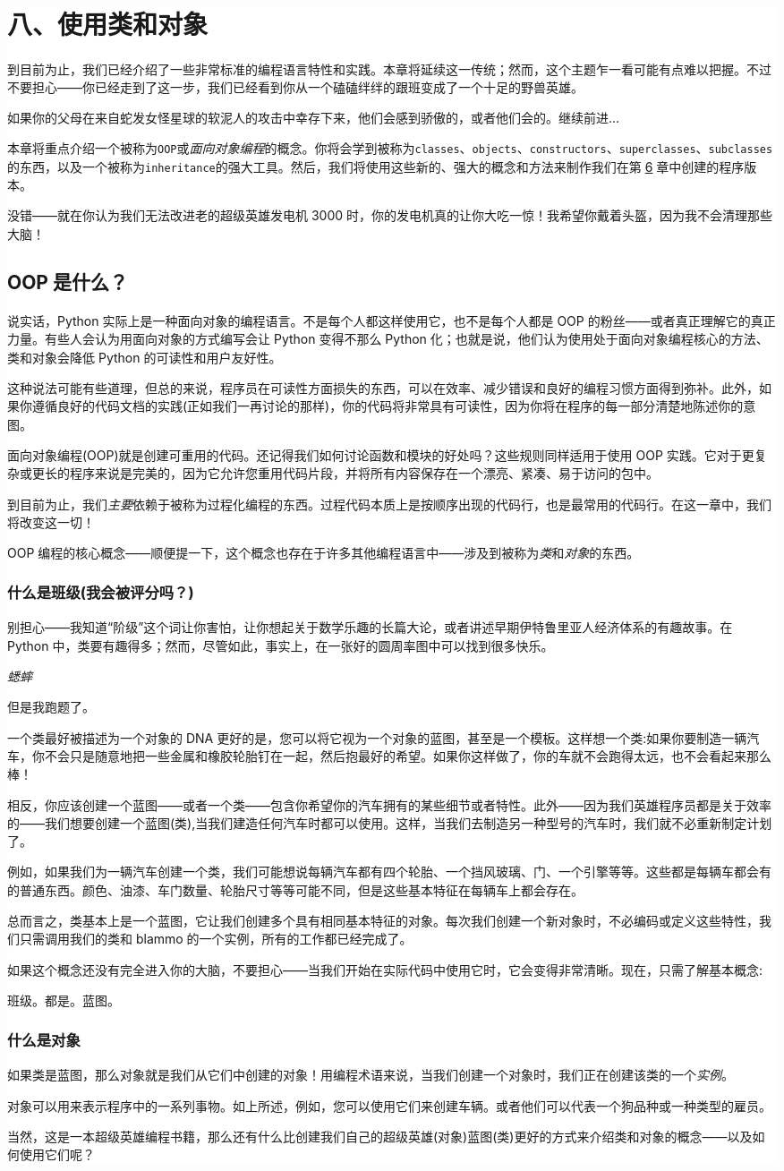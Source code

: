 # 八、使用类和对象

到目前为止，我们已经介绍了一些非常标准的编程语言特性和实践。本章将延续这一传统；然而，这个主题乍一看可能有点难以把握。不过不要担心——你已经走到了这一步，我们已经看到你从一个磕磕绊绊的跟班变成了一个十足的野兽英雄。

如果你的父母在来自蛇发女怪星球的软泥人的攻击中幸存下来，他们会感到骄傲的，或者他们会的。继续前进…

本章将重点介绍一个被称为`OOP`或*面向对象编程*的概念。你将会学到被称为`classes`、`objects`、`constructors`、`superclasses`、`subclasses`的东西，以及一个被称为`inheritance`的强大工具。然后，我们将使用这些新的、强大的概念和方法来制作我们在第 [6](06.html) 章中创建的程序版本。

没错——就在你认为我们无法改进老的超级英雄发电机 3000 时，你的发电机真的让你大吃一惊！我希望你戴着头盔，因为我不会清理那些大脑！

## OOP 是什么？

说实话，Python 实际上是一种面向对象的编程语言。不是每个人都这样使用它，也不是每个人都是 OOP 的粉丝——或者真正理解它的真正力量。有些人会认为用面向对象的方式编写会让 Python 变得不那么 Python 化；也就是说，他们认为使用处于面向对象编程核心的方法、类和对象会降低 Python 的可读性和用户友好性。

这种说法可能有些道理，但总的来说，程序员在可读性方面损失的东西，可以在效率、减少错误和良好的编程习惯方面得到弥补。此外，如果你遵循良好的代码文档的实践(正如我们一再讨论的那样)，你的代码将非常具有可读性，因为你将在程序的每一部分清楚地陈述你的意图。

面向对象编程(OOP)就是创建可重用的代码。还记得我们如何讨论函数和模块的好处吗？这些规则同样适用于使用 OOP 实践。它对于更复杂或更长的程序来说是完美的，因为它允许您重用代码片段，并将所有内容保存在一个漂亮、紧凑、易于访问的包中。

到目前为止，我们*主要*依赖于被称为过程化编程的东西。过程代码本质上是按顺序出现的代码行，也是最常用的代码行。在这一章中，我们将改变这一切！

OOP 编程的核心概念——顺便提一下，这个概念也存在于许多其他编程语言中——涉及到被称为*类*和*对象*的东西。

### 什么是班级(我会被评分吗？)

别担心——我知道“阶级”这个词让你害怕，让你想起关于数学乐趣的长篇大论，或者讲述早期伊特鲁里亚人经济体系的有趣故事。在 Python 中，类要有趣得多；然而，尽管如此，事实上，在一张好的圆周率图中可以找到很多快乐。

*蟋蟀*

但是我跑题了。

一个类最好被描述为一个对象的 DNA 更好的是，您可以将它视为一个对象的蓝图，甚至是一个模板。这样想一个类:如果你要制造一辆汽车，你不会只是随意地把一些金属和橡胶轮胎钉在一起，然后抱最好的希望。如果你这样做了，你的车就不会跑得太远，也不会看起来那么棒！

相反，你应该创建一个蓝图——或者一个类——包含你希望你的汽车拥有的某些细节或者特性。此外——因为我们英雄程序员都是关于效率的——我们想要创建一个蓝图(类),当我们建造任何汽车时都可以使用。这样，当我们去制造另一种型号的汽车时，我们就不必重新制定计划了。

例如，如果我们为一辆汽车创建一个类，我们可能想说每辆汽车都有四个轮胎、一个挡风玻璃、门、一个引擎等等。这些都是每辆车都会有的普通东西。颜色、油漆、车门数量、轮胎尺寸等等可能不同，但是这些基本特征在每辆车上都会存在。

总而言之，类基本上是一个蓝图，它让我们创建多个具有相同基本特征的对象。每次我们创建一个新对象时，不必编码或定义这些特性，我们只需调用我们的类和 blammo 的一个实例，所有的工作都已经完成了。

如果这个概念还没有完全进入你的大脑，不要担心——当我们开始在实际代码中使用它时，它会变得非常清晰。现在，只需了解基本概念:

班级。都是。蓝图。

### 什么是对象

如果类是蓝图，那么对象就是我们从它们中创建的对象！用编程术语来说，当我们创建一个对象时，我们正在创建该类的一个*实例*。

对象可以用来表示程序中的一系列事物。如上所述，例如，您可以使用它们来创建车辆。或者他们可以代表一个狗品种或一种类型的雇员。

当然，这是一本超级英雄编程书籍，那么还有什么比创建我们自己的超级英雄(对象)蓝图(类)更好的方式来介绍类和对象的概念——以及如何使用它们呢？
